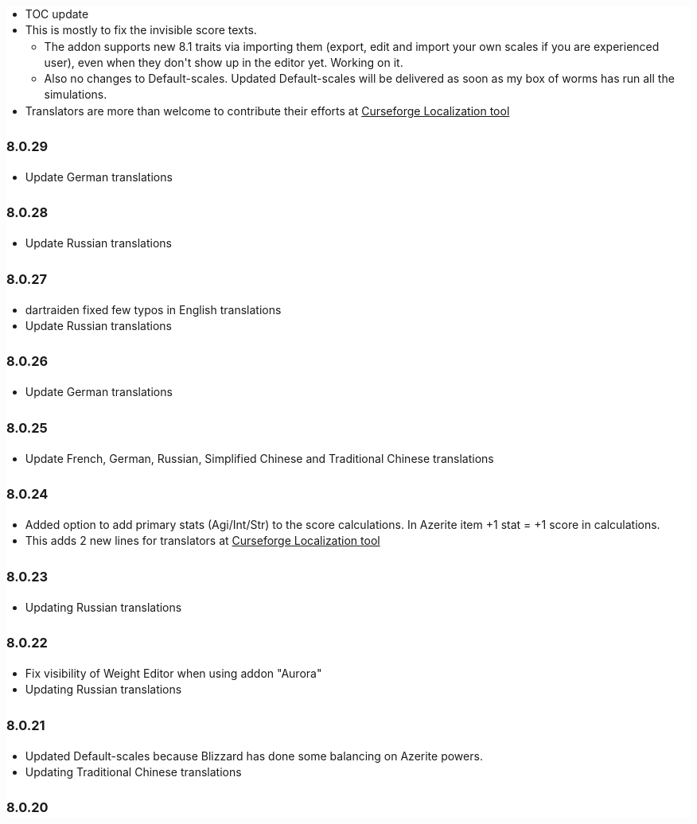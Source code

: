 - TOC update
- This is mostly to fix the invisible score texts.
   - The addon supports new 8.1 traits via importing them (export, edit and import your own scales if you are experienced user), even when they don't show up in the editor yet. Working on it.
   - Also no changes to Default-scales. Updated Default-scales will be delivered as soon as my box of worms has run all the simulations.
- Translators are more than welcome to contribute their efforts at [Curseforge Localization tool](https://wow.curseforge.com/projects/azeritepowerweights/localization)

### 8.0.29

- Update German translations

### 8.0.28

- Update Russian translations

### 8.0.27

- dartraiden fixed few typos in English translations
- Update Russian translations

### 8.0.26

- Update German translations

### 8.0.25

- Update French, German, Russian, Simplified Chinese and Traditional Chinese translations

### 8.0.24

- Added option to add primary stats (Agi/Int/Str) to the score calculations. In Azerite item +1 stat = +1 score in calculations.
- This adds 2 new lines for translators at [Curseforge Localization tool](https://wow.curseforge.com/projects/azeritepowerweights/localization)

### 8.0.23

- Updating Russian translations

### 8.0.22

- Fix visibility of Weight Editor when using addon "Aurora"
- Updating Russian translations

### 8.0.21

- Updated Default-scales because Blizzard has done some balancing on Azerite powers.
- Updating Traditional Chinese translations

### 8.0.20
